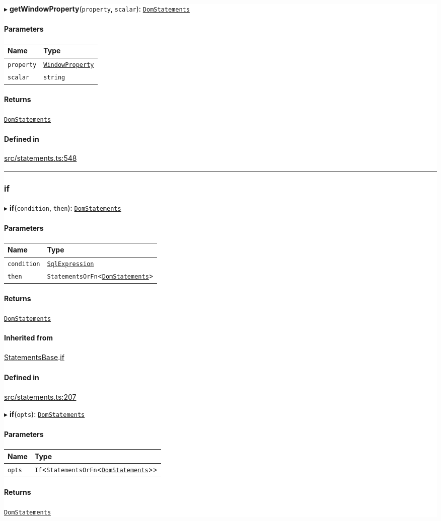 ▸ **getWindowProperty**(`property`, `scalar`): [`DomStatements`](statements.DomStatements.md)

#### Parameters

| Name | Type |
| :------ | :------ |
| `property` | [`WindowProperty`](../namespaces/yom.md#windowproperty) |
| `scalar` | `string` |

#### Returns

[`DomStatements`](statements.DomStatements.md)

#### Defined in

[src/statements.ts:548](https://github.com/yolmio/boost/blob/5cada48/src/statements.ts#L548)

___

### if

▸ **if**(`condition`, `then`): [`DomStatements`](statements.DomStatements.md)

#### Parameters

| Name | Type |
| :------ | :------ |
| `condition` | [`SqlExpression`](../namespaces/yom.md#sqlexpression) |
| `then` | `StatementsOrFn`<[`DomStatements`](statements.DomStatements.md)\> |

#### Returns

[`DomStatements`](statements.DomStatements.md)

#### Inherited from

[StatementsBase](statements.StatementsBase.md).[if](statements.StatementsBase.md#if)

#### Defined in

[src/statements.ts:207](https://github.com/yolmio/boost/blob/5cada48/src/statements.ts#L207)

▸ **if**(`opts`): [`DomStatements`](statements.DomStatements.md)

#### Parameters

| Name | Type |
| :------ | :------ |
| `opts` | `If`<`StatementsOrFn`<[`DomStatements`](statements.DomStatements.md)\>\> |

#### Returns

[`DomStatements`](statements.DomStatements.md)
